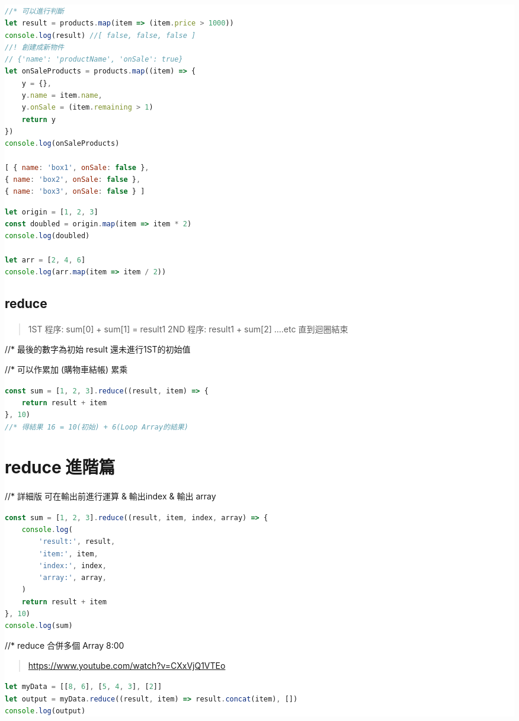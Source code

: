 ```js
//* 可以進行判斷
let result = products.map(item => (item.price > 1000))
console.log(result) //[ false, false, false ]
//! 創建成新物件
// {'name': 'productName', 'onSale': true}
let onSaleProducts = products.map((item) => {
    y = {},
    y.name = item.name,
    y.onSale = (item.remaining > 1)
    return y
})
console.log(onSaleProducts)

[ { name: 'box1', onSale: false },
{ name: 'box2', onSale: false },
{ name: 'box3', onSale: false } ]
```


```js
let origin = [1, 2, 3]
const doubled = origin.map(item => item * 2)
console.log(doubled)

let arr = [2, 4, 6]
console.log(arr.map(item => item / 2))
```

## reduce
> 1ST 程序: sum[0] + sum[1] = result1
> 2ND 程序: result1 + sum[2]
> ....etc 直到迴圈結束

//* 最後的數字為初始 result 還未進行1ST的初始值

//* 可以作累加 (購物車結帳) 累乘
```js
const sum = [1, 2, 3].reduce((result, item) => {
    return result + item 
}, 10)
//* 得結果 16 = 10(初始) + 6(Loop Array的結果)
```
# reduce 進階篇
//* 詳細版 可在輸出前進行運算 & 輸出index & 輸出 array
```js
const sum = [1, 2, 3].reduce((result, item, index, array) => {
    console.log(
        'result:', result,
        'item:', item,
        'index:', index,
        'array:', array,
    )
    return result + item 
}, 10)
console.log(sum)
```
//* reduce 合併多個 Array 8:00
> https://www.youtube.com/watch?v=CXxVjQ1VTEo
```js
let myData = [[8, 6], [5, 4, 3], [2]]
let output = myData.reduce((result, item) => result.concat(item), [])
console.log(output)
```
